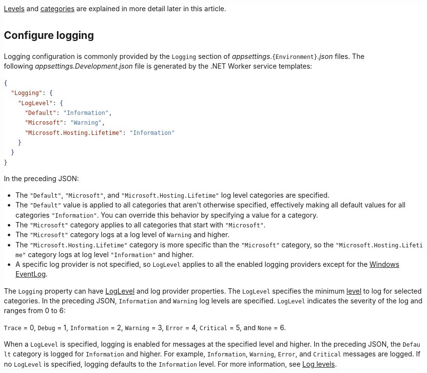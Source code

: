[Levels](https://learn.microsoft.com/en-us/dotnet/core/extensions/logging?tabs=command-line#log-level) and [categories](https://learn.microsoft.com/en-us/dotnet/core/extensions/logging?tabs=command-line#log-category) are explained in more detail later in this article.

## [](https://learn.microsoft.com/en-us/dotnet/core/extensions/logging?tabs=command-line#configure-logging)Configure logging

Logging configuration is commonly provided by the `Logging` section of _appsettings_.`{Environment}`_.json_ files. The following _appsettings.Development.json_ file is generated by the .NET Worker service templates:

```json
{
  "Logging": {
    "LogLevel": {
      "Default": "Information",
      "Microsoft": "Warning",
      "Microsoft.Hosting.Lifetime": "Information"
    }
  }
}
```

In the preceding JSON:

-   The `"Default"`, `"Microsoft"`, and `"Microsoft.Hosting.Lifetime"` log level categories are specified.
-   The `"Default"` value is applied to all categories that aren't otherwise specified, effectively making all default values for all categories `"Information"`. You can override this behavior by specifying a value for a category.
-   The `"Microsoft"` category applies to all categories that start with `"Microsoft"`.
-   The `"Microsoft"` category logs at a log level of `Warning` and higher.
-   The `"Microsoft.Hosting.Lifetime"` category is more specific than the `"Microsoft"` category, so the `"Microsoft.Hosting.Lifetime"` category logs at log level `"Information"` and higher.
-   A specific log provider is not specified, so `LogLevel` applies to all the enabled logging providers except for the [Windows EventLog](https://learn.microsoft.com/en-us/dotnet/core/extensions/logging-providers#windows-eventlog).

The `Logging` property can have [LogLevel](https://learn.microsoft.com/en-us/dotnet/api/microsoft.extensions.logging.loglevel) and log provider properties. The `LogLevel` specifies the minimum [level](https://learn.microsoft.com/en-us/dotnet/core/extensions/logging?tabs=command-line#log-level) to log for selected categories. In the preceding JSON, `Information` and `Warning` log levels are specified. `LogLevel` indicates the severity of the log and ranges from 0 to 6:

`Trace` = 0, `Debug` = 1, `Information` = 2, `Warning` = 3, `Error` = 4, `Critical` = 5, and `None` = 6.

When a `LogLevel` is specified, logging is enabled for messages at the specified level and higher. In the preceding JSON, the `Default` category is logged for `Information` and higher. For example, `Information`, `Warning`, `Error`, and `Critical` messages are logged. If no `LogLevel` is specified, logging defaults to the `Information` level. For more information, see [Log levels](https://learn.microsoft.com/en-us/dotnet/core/extensions/logging?tabs=command-line#log-level).
